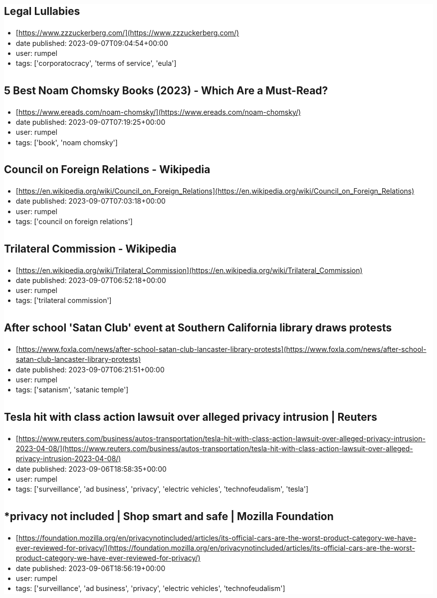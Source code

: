 ## Legal Lullabies
 - [https://www.zzzuckerberg.com/](https://www.zzzuckerberg.com/)
 - date published: 2023-09-07T09:04:54+00:00
 - user: rumpel
 - tags: ['corporatocracy', 'terms of service', 'eula']

## 5 Best Noam Chomsky Books (2023) - Which Are a Must-Read?
 - [https://www.ereads.com/noam-chomsky/](https://www.ereads.com/noam-chomsky/)
 - date published: 2023-09-07T07:19:25+00:00
 - user: rumpel
 - tags: ['book', 'noam chomsky']

## Council on Foreign Relations - Wikipedia
 - [https://en.wikipedia.org/wiki/Council_on_Foreign_Relations](https://en.wikipedia.org/wiki/Council_on_Foreign_Relations)
 - date published: 2023-09-07T07:03:18+00:00
 - user: rumpel
 - tags: ['council on foreign relations']

## Trilateral Commission - Wikipedia
 - [https://en.wikipedia.org/wiki/Trilateral_Commission](https://en.wikipedia.org/wiki/Trilateral_Commission)
 - date published: 2023-09-07T06:52:18+00:00
 - user: rumpel
 - tags: ['trilateral commission']

## After school 'Satan Club' event at Southern California library draws protests
 - [https://www.foxla.com/news/after-school-satan-club-lancaster-library-protests](https://www.foxla.com/news/after-school-satan-club-lancaster-library-protests)
 - date published: 2023-09-07T06:21:51+00:00
 - user: rumpel
 - tags: ['satanism', 'satanic temple']

## Tesla hit with class action lawsuit over alleged privacy intrusion | Reuters
 - [https://www.reuters.com/business/autos-transportation/tesla-hit-with-class-action-lawsuit-over-alleged-privacy-intrusion-2023-04-08/](https://www.reuters.com/business/autos-transportation/tesla-hit-with-class-action-lawsuit-over-alleged-privacy-intrusion-2023-04-08/)
 - date published: 2023-09-06T18:58:35+00:00
 - user: rumpel
 - tags: ['surveillance', 'ad business', 'privacy', 'electric vehicles', 'technofeudalism', 'tesla']

## *privacy not included | Shop smart and safe | Mozilla Foundation
 - [https://foundation.mozilla.org/en/privacynotincluded/articles/its-official-cars-are-the-worst-product-category-we-have-ever-reviewed-for-privacy/](https://foundation.mozilla.org/en/privacynotincluded/articles/its-official-cars-are-the-worst-product-category-we-have-ever-reviewed-for-privacy/)
 - date published: 2023-09-06T18:56:19+00:00
 - user: rumpel
 - tags: ['surveillance', 'ad business', 'privacy', 'electric vehicles', 'technofeudalism']
